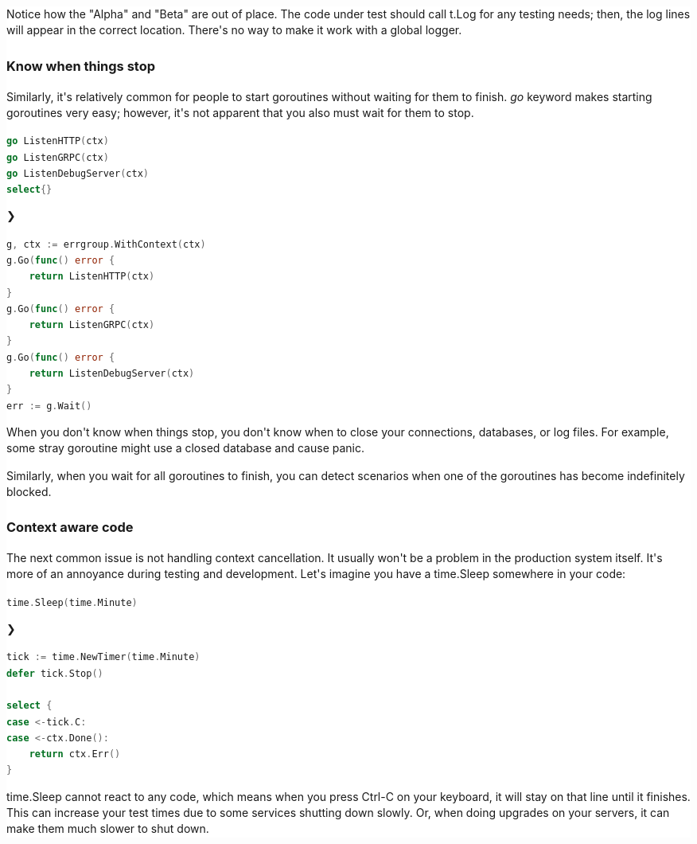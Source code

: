 Notice how the "Alpha" and "Beta" are out of place. The code under test should call t.Log for any testing needs; then, the log lines will appear in the correct location. There's no way to make it work with a global logger.

### Know when things stop

Similarly, it's relatively common for people to start goroutines without waiting for them to finish. *go* keyword makes starting goroutines very easy; however, it's not apparent that you also must wait for them to stop.


```go
go ListenHTTP(ctx)
go ListenGRPC(ctx)
go ListenDebugServer(ctx)
select{}
```
❯


```go
g, ctx := errgroup.WithContext(ctx)
g.Go(func() error {
	return ListenHTTP(ctx)
}
g.Go(func() error {
	return ListenGRPC(ctx)
}
g.Go(func() error {
	return ListenDebugServer(ctx)
}
err := g.Wait()
```
When you don't know when things stop, you don't know when to close your connections, databases, or log files. For example, some stray goroutine might use a closed database and cause panic.

Similarly, when you wait for all goroutines to finish, you can detect scenarios when one of the goroutines has become indefinitely blocked.

### Context aware code

The next common issue is not handling context cancellation. It usually won't be a problem in the production system itself. It's more of an annoyance during testing and development. Let's imagine you have a time.Sleep somewhere in your code:


```go
time.Sleep(time.Minute)
```
❯


```go
tick := time.NewTimer(time.Minute)
defer tick.Stop()

select {
case <-tick.C:
case <-ctx.Done():
	return ctx.Err()
}
```
time.Sleep cannot react to any code, which means when you press Ctrl-C on your keyboard, it will stay on that line until it finishes. This can increase your test times due to some services shutting down slowly. Or, when doing upgrades on your servers, it can make them much slower to shut down.
